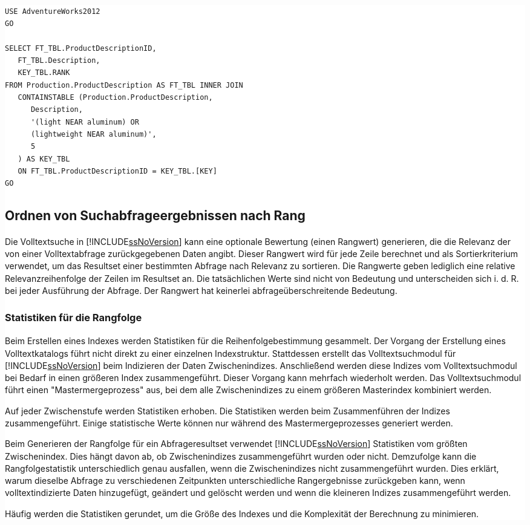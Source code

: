 ```  
USE AdventureWorks2012  
GO  
  
SELECT FT_TBL.ProductDescriptionID,  
   FT_TBL.Description,   
   KEY_TBL.RANK  
FROM Production.ProductDescription AS FT_TBL INNER JOIN  
   CONTAINSTABLE (Production.ProductDescription,  
      Description,   
      '(light NEAR aluminum) OR  
      (lightweight NEAR aluminum)',  
      5  
   ) AS KEY_TBL  
   ON FT_TBL.ProductDescriptionID = KEY_TBL.[KEY]  
GO  
```  
  
  
##  <a name="how"></a> Ordnen von Suchabfrageergebnissen nach Rang  
 Die Volltextsuche in [!INCLUDE[ssNoVersion](../../includes/ssnoversion-md.md)] kann eine optionale Bewertung (einen Rangwert) generieren, die die Relevanz der von einer Volltextabfrage zurückgegebenen Daten angibt. Dieser Rangwert wird für jede Zeile berechnet und als Sortierkriterium verwendet, um das Resultset einer bestimmten Abfrage nach Relevanz zu sortieren. Die Rangwerte geben lediglich eine relative Relevanzreihenfolge der Zeilen im Resultset an. Die tatsächlichen Werte sind nicht von Bedeutung und unterscheiden sich i. d. R. bei jeder Ausführung der Abfrage. Der Rangwert hat keinerlei abfrageüberschreitende Bedeutung.  
  
### <a name="statistics-for-ranking"></a>Statistiken für die Rangfolge  
 Beim Erstellen eines Indexes werden Statistiken für die Reihenfolgebestimmung gesammelt. Der Vorgang der Erstellung eines Volltextkatalogs führt nicht direkt zu einer einzelnen Indexstruktur. Stattdessen erstellt das Volltextsuchmodul für [!INCLUDE[ssNoVersion](../../includes/ssnoversion-md.md)] beim Indizieren der Daten Zwischenindizes. Anschließend werden diese Indizes vom Volltextsuchmodul bei Bedarf in einen größeren Index zusammengeführt. Dieser Vorgang kann mehrfach wiederholt werden. Das Volltextsuchmodul führt einen "Mastermergeprozess" aus, bei dem alle Zwischenindizes zu einem größeren Masterindex kombiniert werden.  
  
 Auf jeder Zwischenstufe werden Statistiken erhoben. Die Statistiken werden beim Zusammenführen der Indizes zusammengeführt. Einige statistische Werte können nur während des Mastermergeprozesses generiert werden.  
  
 Beim Generieren der Rangfolge für ein Abfrageresultset verwendet [!INCLUDE[ssNoVersion](../../includes/ssnoversion-md.md)] Statistiken vom größten Zwischenindex. Dies hängt davon ab, ob Zwischenindizes zusammengeführt wurden oder nicht. Demzufolge kann die Rangfolgestatistik unterschiedlich genau ausfallen, wenn die Zwischenindizes nicht zusammengeführt wurden. Dies erklärt, warum dieselbe Abfrage zu verschiedenen Zeitpunkten unterschiedliche Rangergebnisse zurückgeben kann, wenn volltextindizierte Daten hinzugefügt, geändert und gelöscht werden und wenn die kleineren Indizes zusammengeführt werden.  
  
 Häufig werden die Statistiken gerundet, um die Größe des Indexes und die Komplexität der Berechnung zu minimieren.  
  